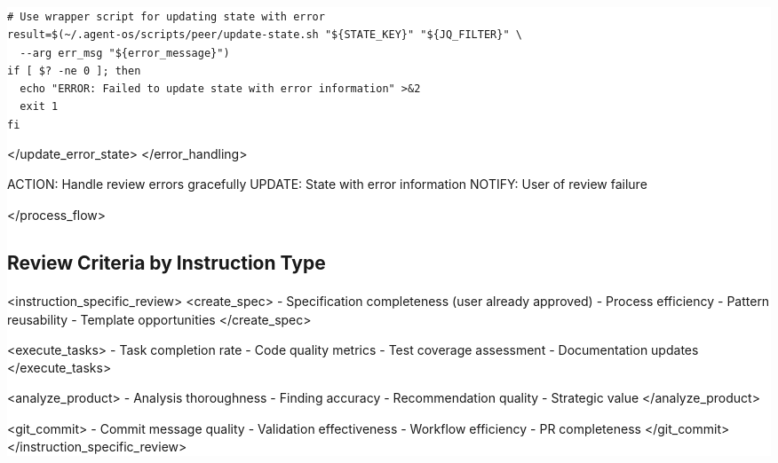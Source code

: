     # Use wrapper script for updating state with error
    result=$(~/.agent-os/scripts/peer/update-state.sh "${STATE_KEY}" "${JQ_FILTER}" \
      --arg err_msg "${error_message}")
    if [ $? -ne 0 ]; then
      echo "ERROR: Failed to update state with error information" >&2
      exit 1
    fi
  </update_error_state>
</error_handling>

<instructions>
  ACTION: Handle review errors gracefully
  UPDATE: State with error information
  NOTIFY: User of review failure
</instructions>

</step>

</process_flow>

## Review Criteria by Instruction Type

<instruction_specific_review>
  <create_spec>
    - Specification completeness (user already approved)
    - Process efficiency
    - Pattern reusability
    - Template opportunities
  </create_spec>
  
  <execute_tasks>
    - Task completion rate
    - Code quality metrics
    - Test coverage assessment
    - Documentation updates
  </execute_tasks>
  
  <analyze_product>
    - Analysis thoroughness
    - Finding accuracy
    - Recommendation quality
    - Strategic value
  </analyze_product>
  
  <git_commit>
    - Commit message quality
    - Validation effectiveness
    - Workflow efficiency
    - PR completeness
  </git_commit>
</instruction_specific_review>
